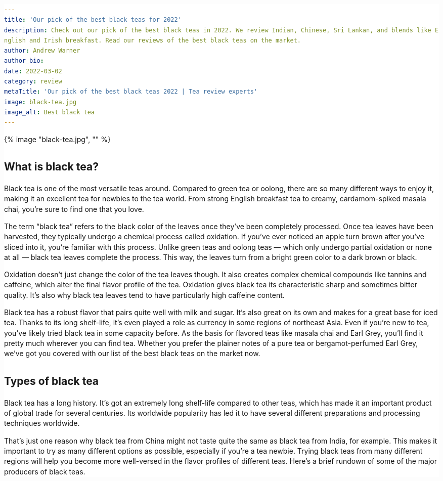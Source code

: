 ```yaml
---
title: 'Our pick of the best black teas for 2022'
description: Check out our pick of the best black teas in 2022. We review Indian, Chinese, Sri Lankan, and blends like English and Irish breakfast. Read our reviews of the best black teas on the market. 
author: Andrew Warner
author_bio:
date: 2022-03-02
category: review
metaTitle: 'Our pick of the best black teas 2022 | Tea review experts'
image: black-tea.jpg
image_alt: Best black tea
---
```


{% image "black-tea.jpg", "" %}

## What is black tea?

Black tea is one of the most versatile teas around. Compared to green tea or oolong, there are so many different ways to enjoy it, making it an excellent tea for newbies to the tea world. From strong English breakfast tea to creamy, cardamom-spiked masala chai, you’re sure to find one that you love.

The term “black tea” refers to the black color of the leaves once they’ve been completely processed. Once tea leaves have been harvested, they typically undergo a chemical process called oxidation. If you’ve ever noticed an apple turn brown after you’ve sliced into it, you’re familiar with this process. Unlike green teas and oolong teas — which only undergo partial oxidation or none at all — black tea leaves complete the process. This way, the leaves turn from a bright green color to a dark brown or black.

Oxidation doesn’t just change the color of the tea leaves though. It also creates complex chemical compounds like tannins and caffeine, which alter the final flavor profile of the tea. Oxidation gives black tea its characteristic sharp and sometimes bitter quality. It’s also why black tea leaves tend to have particularly high caffeine content.

Black tea has a robust flavor that pairs quite well with milk and sugar. It’s also great on its own and makes for a great base for iced tea. Thanks to its long shelf-life, it’s even played a role as currency in some regions of northeast Asia. Even if you’re new to tea, you’ve likely tried black tea in some capacity before. As the basis for flavored teas like masala chai and Earl Grey, you’ll find it pretty much wherever you can find tea. Whether you prefer the plainer notes of a pure tea or bergamot-perfumed Earl Grey, we’ve got you covered with our list of the best black teas on the market now.


## Types of black tea

Black tea has a long history. It’s got an extremely long shelf-life compared to other teas, which has made it an important product of global trade for several centuries. Its worldwide popularity has led it to have several different preparations and processing techniques worldwide. 

That’s just one reason why black tea from China might not taste quite the same as black tea from India, for example. This makes it important to try as many different options as possible, especially if you’re a tea newbie. Trying black teas from many different regions will help you become more well-versed in the flavor profiles of different teas. Here’s a brief rundown of some of the major producers of black teas.
